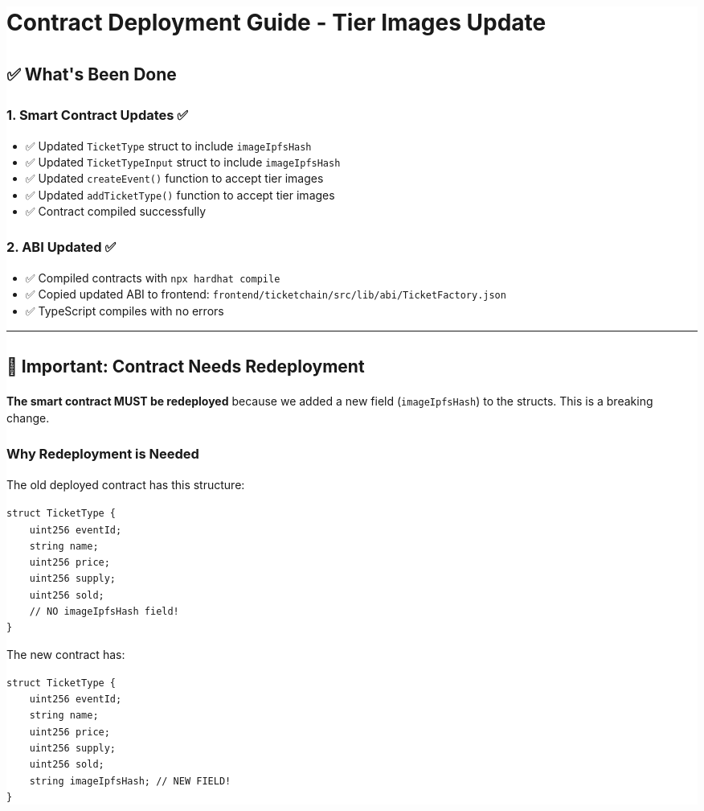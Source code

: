 # Contract Deployment Guide - Tier Images Update

## ✅ What's Been Done

### 1. Smart Contract Updates ✅

- ✅ Updated `TicketType` struct to include `imageIpfsHash`
- ✅ Updated `TicketTypeInput` struct to include `imageIpfsHash`
- ✅ Updated `createEvent()` function to accept tier images
- ✅ Updated `addTicketType()` function to accept tier images
- ✅ Contract compiled successfully

### 2. ABI Updated ✅

- ✅ Compiled contracts with `npx hardhat compile`
- ✅ Copied updated ABI to frontend: `frontend/ticketchain/src/lib/abi/TicketFactory.json`
- ✅ TypeScript compiles with no errors

---

## 🚨 Important: Contract Needs Redeployment

**The smart contract MUST be redeployed** because we added a new field (`imageIpfsHash`) to the structs. This is a breaking change.

### Why Redeployment is Needed

The old deployed contract has this structure:

```solidity
struct TicketType {
    uint256 eventId;
    string name;
    uint256 price;
    uint256 supply;
    uint256 sold;
    // NO imageIpfsHash field!
}
```

The new contract has:

```solidity
struct TicketType {
    uint256 eventId;
    string name;
    uint256 price;
    uint256 supply;
    uint256 sold;
    string imageIpfsHash; // NEW FIELD!
}
```
